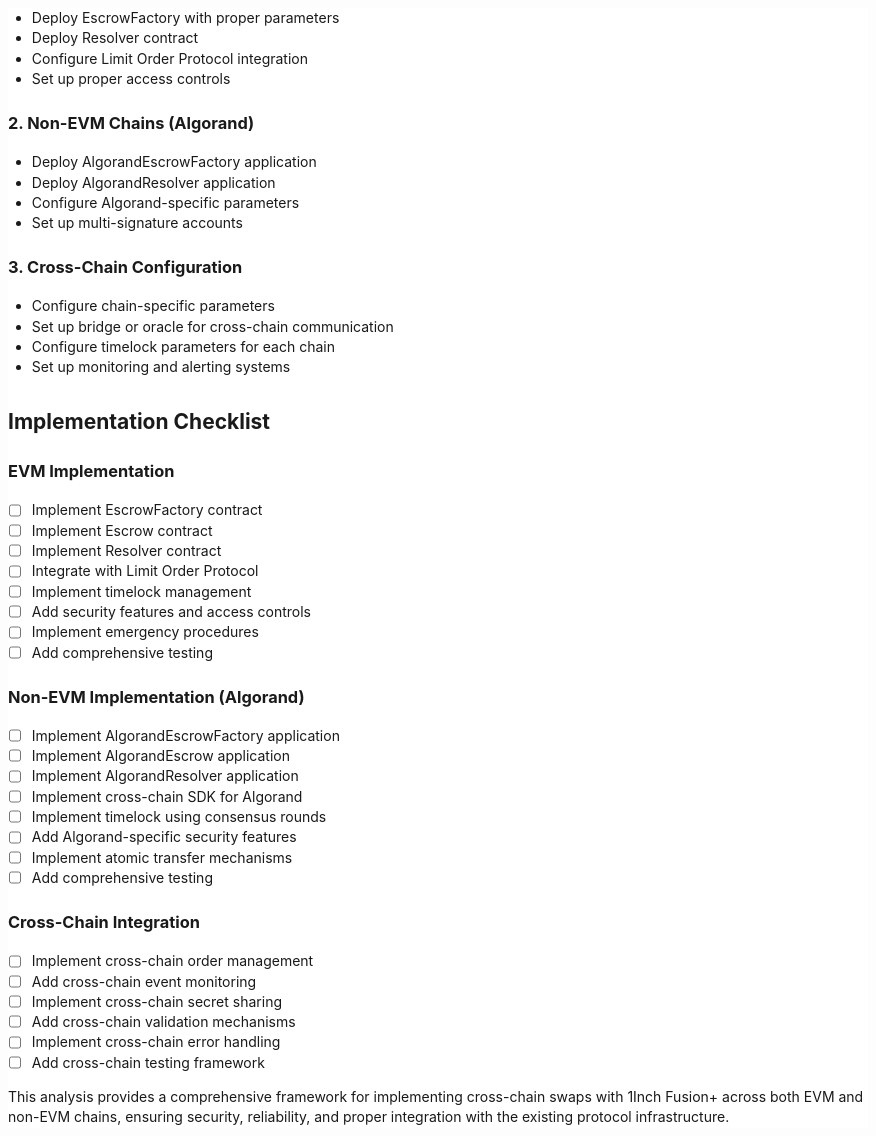 - Deploy EscrowFactory with proper parameters
- Deploy Resolver contract
- Configure Limit Order Protocol integration
- Set up proper access controls

### 2. Non-EVM Chains (Algorand)

- Deploy AlgorandEscrowFactory application
- Deploy AlgorandResolver application
- Configure Algorand-specific parameters
- Set up multi-signature accounts

### 3. Cross-Chain Configuration

- Configure chain-specific parameters
- Set up bridge or oracle for cross-chain communication
- Configure timelock parameters for each chain
- Set up monitoring and alerting systems

## Implementation Checklist

### EVM Implementation

- [ ] Implement EscrowFactory contract
- [ ] Implement Escrow contract
- [ ] Implement Resolver contract
- [ ] Integrate with Limit Order Protocol
- [ ] Implement timelock management
- [ ] Add security features and access controls
- [ ] Implement emergency procedures
- [ ] Add comprehensive testing

### Non-EVM Implementation (Algorand)

- [ ] Implement AlgorandEscrowFactory application
- [ ] Implement AlgorandEscrow application
- [ ] Implement AlgorandResolver application
- [ ] Implement cross-chain SDK for Algorand
- [ ] Implement timelock using consensus rounds
- [ ] Add Algorand-specific security features
- [ ] Implement atomic transfer mechanisms
- [ ] Add comprehensive testing

### Cross-Chain Integration

- [ ] Implement cross-chain order management
- [ ] Add cross-chain event monitoring
- [ ] Implement cross-chain secret sharing
- [ ] Add cross-chain validation mechanisms
- [ ] Implement cross-chain error handling
- [ ] Add cross-chain testing framework

This analysis provides a comprehensive framework for implementing cross-chain swaps with 1Inch Fusion+ across both EVM and non-EVM chains, ensuring security, reliability, and proper integration with the existing protocol infrastructure.
